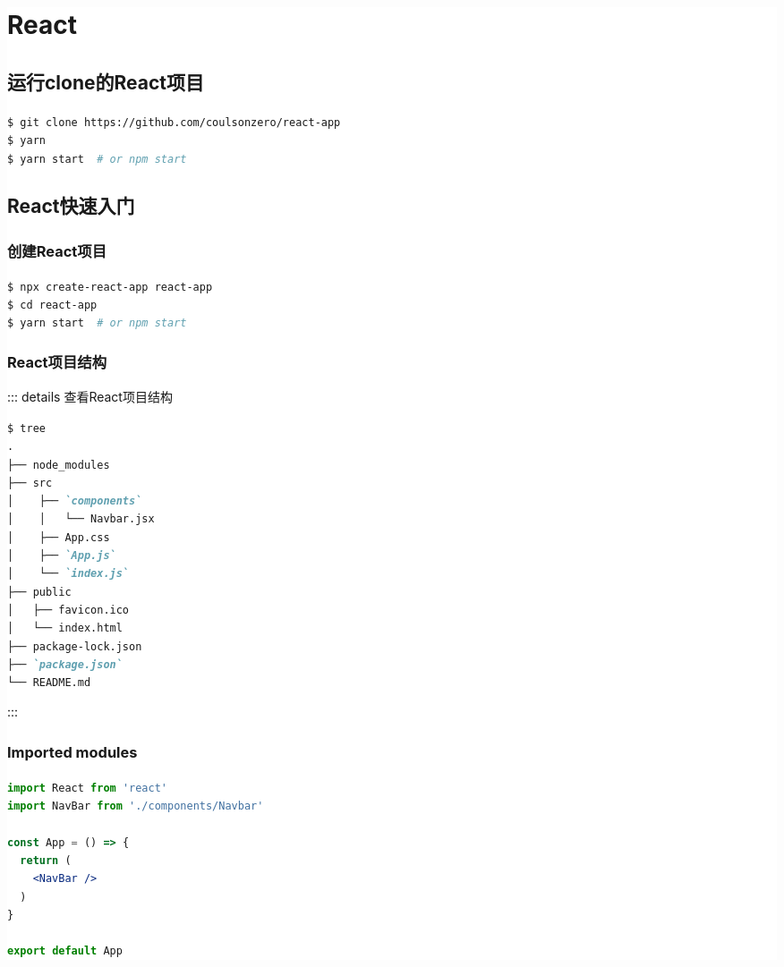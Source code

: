 # React

## 运行clone的React项目

```sh
$ git clone https://github.com/coulsonzero/react-app
$ yarn
$ yarn start  # or npm start
```

## React快速入门

### 创建React项目

```sh
$ npx create-react-app react-app
$ cd react-app
$ yarn start  # or npm start
```

### React项目结构

::: details 查看React项目结构

```md
$ tree
.
├── node_modules
├── src
│    ├── `components`
│    │   └── Navbar.jsx
│    ├── App.css
│    ├── `App.js`
│    └── `index.js`
├── public
│   ├── favicon.ico
│   └── index.html
├── package-lock.json
├── `package.json`
└── README.md
```

:::

### Imported modules

```jsx
import React from 'react'
import NavBar from './components/Navbar'

const App = () => {
  return (
    <NavBar />
  )
}

export default App
```
